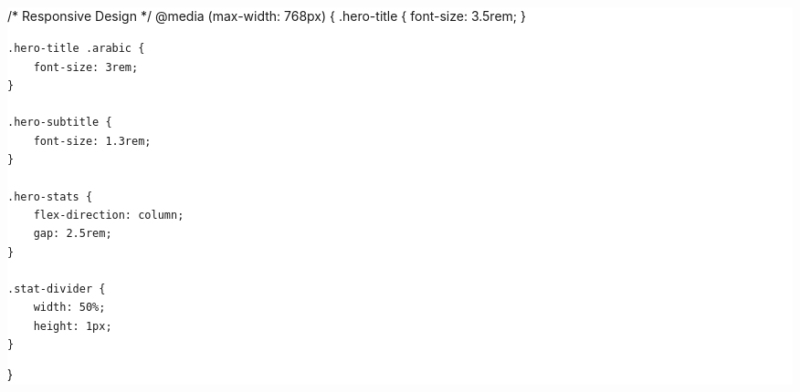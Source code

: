 /* Responsive Design */
@media (max-width: 768px) {
    .hero-title {
        font-size: 3.5rem;
    }
    
    .hero-title .arabic {
        font-size: 3rem;
    }
    
    .hero-subtitle {
        font-size: 1.3rem;
    }
    
    .hero-stats {
        flex-direction: column;
        gap: 2.5rem;
    }
    
    .stat-divider {
        width: 50%;
        height: 1px;
    }
}
</style>

<script>
document.addEventListener('DOMContentLoaded', function() {
    // Counter animation
    const counters = document.querySelectorAll('.counter');
    const speed = 200;

    counters.forEach(counter => {
        const target = parseInt(counter.closest('.stat-item').dataset.value);
        const increment = target / speed;
        
        function updateCount() {
            const count = +counter.innerText;
            if(count < target) {
                counter.innerText = Math.ceil(count + increment);
                setTimeout(updateCount, 1);
            } else {
                counter.innerText = target;
            }
        }
        
        updateCount();
    });

    // Smooth scroll for the scroll indicator
    document.querySelector('.scroll-indicator').addEventListener('click', () => {
        window.scrollTo({
            top: window.innerHeight,
            behavior: 'smooth'
        });
    });
